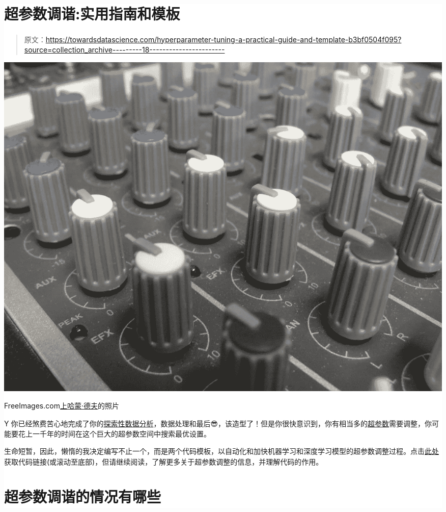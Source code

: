 # 超参数调谐:实用指南和模板

> 原文：<https://towardsdatascience.com/hyperparameter-tuning-a-practical-guide-and-template-b3bf0504f095?source=collection_archive---------18----------------------->

![](img/c9e99e199fff6c22b0b5ccdf72b4b6d9.png)

FreeImages.com[上](https://www.freeimages.com/photo/mixpanel-1241075)[哈蒙·德夫](https://www.freeimages.com/photographer/nemrah-42227)的照片

Y 你已经煞费苦心地完成了你的[探索性数据分析](/exploratory-data-analysis-eda-a-practical-guide-and-template-for-structured-data-abfbf3ee3bd9)，数据处理和最后😎，该造型了！但是你很快意识到，你有相当多的[超参数](https://en.wikipedia.org/wiki/Hyperparameter_(machine_learning))需要调整，你可能要花上一千年的时间在这个巨大的超参数空间中搜索最优设置。

生命短暂，因此，懒惰的我决定编写不止一个，而是两个代码模板，以自动化和加快机器学习和深度学习模型的超参数调整过程。点击[此处](#b597)获取代码链接(或滚动至底部)，但请继续阅读，了解更多关于超参数调整的信息，并理解代码的作用。

# 超参数调谐的情况有哪些

